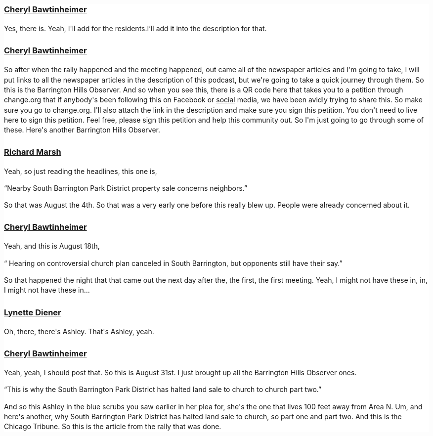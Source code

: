 ### [**Cheryl Bawtinheimer**](https://www.youtube.com/watch?v=8l4nHYugnso&t=6003s)

Yes, there is. Yeah, I'll add for the residents.I’ll add it into the description for that.

### [**Cheryl Bawtinheimer**](https://www.youtube.com/watch?v=8l4nHYugnso&t=6007s)

So after when the rally happened and the meeting happened, out came all of the newspaper articles and I'm going to take, I will put links to all the newspaper articles in the description of this podcast, but we're going to take a quick journey through them. So this is the Barrington Hills Observer. And so when you see this, there is a QR code here that takes you to a petition through change.org that if anybody's been following this on Facebook or [social](https://www.youtube.com/watch?v=8l4nHYugnso&t=6037s) media, we have been avidly trying to share this. So make sure you go to change.org. I'll also attach the link in the description and make sure you sign this petition. You don't need to live here to sign this petition. Feel free, please sign this petition and help this community out. So I'm just going to go through some of these. Here's another Barrington Hills Observer.

### [**Richard Marsh**](https://www.youtube.com/watch?v=8l4nHYugnso&t=6058s)

Yeah, so just reading the headlines, this one is, 

“Nearby South Barrington Park District property sale concerns neighbors.”

 So that was August the 4th. So that was a very early one before this really blew up. People were already concerned about it.

### [**Cheryl Bawtinheimer**](https://www.youtube.com/watch?v=8l4nHYugnso&t=6076s)

Yeah, and this is August 18th,

“ Hearing on controversial church plan canceled in South Barrington, but opponents still have their say.”

 So that happened the night that that came out the next day after the, the first, the first meeting. Yeah, I might not have these in, in, I might not have these in...

### [**Lynette Diener**](https://www.youtube.com/watch?v=8l4nHYugnso&t=6095s)

Oh, there, there's Ashley. That's Ashley, yeah.

### [**Cheryl Bawtinheimer**](https://www.youtube.com/watch?v=8l4nHYugnso&t=6098s)

Yeah, yeah, I should post that. So this is August 31st. I just brought up all the Barrington Hills Observer ones. 

“This is why the South Barrington Park District has halted land sale to church to church part two.”

 And so this Ashley in the blue scrubs you saw earlier in her plea for, she's the one that lives 100 feet away from Area N. Um, and here's another, why South Barrington Park District has halted land sale to church, so part one and part two. And this is the Chicago Tribune. So this is the article from the rally that was done.
